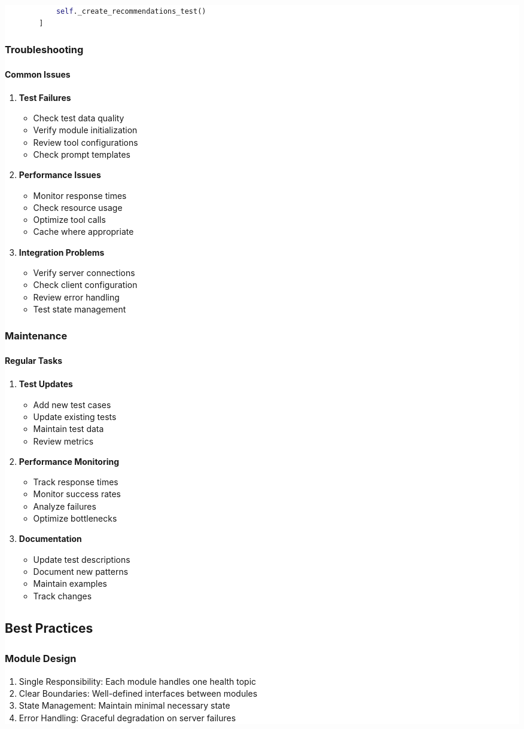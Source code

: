 ```python
            self._create_recommendations_test()
        ]
```

### Troubleshooting

#### Common Issues
1. **Test Failures**
   - Check test data quality
   - Verify module initialization
   - Review tool configurations
   - Check prompt templates

2. **Performance Issues**
   - Monitor response times
   - Check resource usage
   - Optimize tool calls
   - Cache where appropriate

3. **Integration Problems**
   - Verify server connections
   - Check client configuration
   - Review error handling
   - Test state management

### Maintenance

#### Regular Tasks
1. **Test Updates**
   - Add new test cases
   - Update existing tests
   - Maintain test data
   - Review metrics

2. **Performance Monitoring**
   - Track response times
   - Monitor success rates
   - Analyze failures
   - Optimize bottlenecks

3. **Documentation**
   - Update test descriptions
   - Document new patterns
   - Maintain examples
   - Track changes

## Best Practices

### Module Design
1. Single Responsibility: Each module handles one health topic
2. Clear Boundaries: Well-defined interfaces between modules
3. State Management: Maintain minimal necessary state
4. Error Handling: Graceful degradation on server failures

